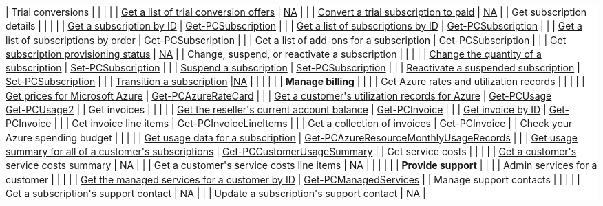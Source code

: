 | Trial conversions | | |
| | [Get a list of trial conversion offers](https://msdn.microsoft.com/en-us/library/partnercenter/mt803172.aspx) | [NA](./CmdletHelp/NA.md) |
| | [Convert a trial subscription to paid](https://msdn.microsoft.com/en-us/library/partnercenter/mt803171.aspx) | [NA](./CmdletHelp/NA.md) |
| Get subscription details | | |
| | [Get a subscription by ID](https://msdn.microsoft.com/en-us/library/partnercenter/mt634692.aspx) | [Get-PCSubscription](./CmdletHelp/Get-PCSubscription.md) |
| | [Get a list of subscriptions by ID](https://msdn.microsoft.com/en-us/library/partnercenter/mt683489.aspx) | [Get-PCSubscription](./CmdletHelp/Get-PCSubscription.md) |
| | [Get a list of subscriptions by order](https://msdn.microsoft.com/en-us/library/partnercenter/mt634690.aspx) | [Get-PCSubscription](./CmdletHelp/Get-PCSubscription.md) |
| | [Get a list of add-ons for a subscription](https://msdn.microsoft.com/en-us/library/partnercenter/mt634684.aspx) | [Get-PCSubscription](./CmdletHelp/Get-PCSubscription.md) |
| | [Get subscription provisioning status](https://msdn.microsoft.com/en-us/library/partnercenter/mt800801.aspx) | [NA](./CmdletHelp/NA.md) |
| Change, suspend, or reactivate a subscription | | |
| | [Change the quantity of a subscription](https://msdn.microsoft.com/en-us/library/partnercenter/mt614218.aspx) | [Set-PCSubscription](./CmdletHelp/Set-PCSubscription.md) |
| | [Suspend a subscription](https://msdn.microsoft.com/en-us/library/partnercenter/mt634716.aspx) | [Set-PCSubscription](./CmdletHelp/Set-PCSubscription.md) |
| | [Reactivate a suspended subscription](https://msdn.microsoft.com/en-us/library/partnercenter/mt634714.aspx) | [Set-PCSubscription](./CmdletHelp/Set-PCSubscription.md) |
| | [Transition a subscription](https://msdn.microsoft.com/en-us/library/partnercenter/mt644395.aspx) |[NA](./CmdletHelp/NA.md) |
| | | |
| **Manage billing** | | |
| Get Azure rates and utilization records | | |
| | [Get prices for Microsoft Azure](https://msdn.microsoft.com/en-us/library/partnercenter/mt774619.aspx) | [Get-PCAzureRateCard](./CmdletHelp/Get-PCAzureRateCard.md) |
| | [Get a customer's utilization records for Azure](https://msdn.microsoft.com/en-us/library/partnercenter/mt791774.aspx) | [Get-PCUsage](./CmdletHelp/Get-PCUsage.md)<br/>[Get-PCUsage2](./CmdletHelp/Get-PCUsage2.md) |
| Get invoices | | |
| | [Get the reseller's current account balance](https://msdn.microsoft.com/en-us/library/partnercenter/mt712732.aspx) | [Get-PCInvoice](./CmdletHelp/Get-PCInvoice.md) |
| | [Get invoice by ID](https://msdn.microsoft.com/en-us/library/partnercenter/mt712734.aspx) | [Get-PCInvoice](./CmdletHelp/Get-PCInvoice.md) |
| | [Get invoice line items](https://msdn.microsoft.com/en-us/library/partnercenter/mt634696.aspx) | [Get-PCInvoiceLineItems](./CmdletHelp/Get-PCInvoiceLineItems.md) |
| | [Get a collection of invoices](https://msdn.microsoft.com/en-us/library/partnercenter/mt712730.aspx) | [Get-PCInvoice](./CmdletHelp/Get-PCInvoice.md) |
| Check your Azure spending budget | | |
| | [Get usage data for a subscription](https://msdn.microsoft.com/en-us/library/partnercenter/mt651646.aspx) | [Get-PCAzureResourceMonthlyUsageRecords](./CmdletHelp/Get-PCAzureResourceMonthlyUsageRecords.md) |
| | [Get usage summary for all of a customer's subscriptions](https://msdn.microsoft.com/en-us/library/partnercenter/mt651643.aspx) | [Get-PCCustomerUsageSummary](./CmdletHelp/Get-PCCustomerUsageSummary.md) |
| Get service costs | | |
| | [Get a customer's service costs summary](https://msdn.microsoft.com/en-us/library/partnercenter/mt492473.aspx) | [NA](./CmdletHelp/NA.md) |
| | [Get a customer's service costs line items](https://msdn.microsoft.com/en-us/library/partnercenter/mt492472.aspx) | [NA](./CmdletHelp/NA.md) |
| | | |
| **Provide support** | | |
| Admin services for a customer | | |
| | [Get the managed services for a customer by ID](https://msdn.microsoft.com/en-us/library/partnercenter/mt614220.aspx) | [Get-PCManagedServices](./CmdletHelp/Get-PCManagedServices.md) |
| Manage support contacts | | |
| | [Get a subscription's support contact](https://msdn.microsoft.com/en-us/library/partnercenter/mt803173.aspx) | [NA](./CmdletHelp/NA.md) |
| | [Update a subscription's support contact](https://msdn.microsoft.com/en-us/library/partnercenter/mt803174.aspx) | [NA](./CmdletHelp/NA.md) |